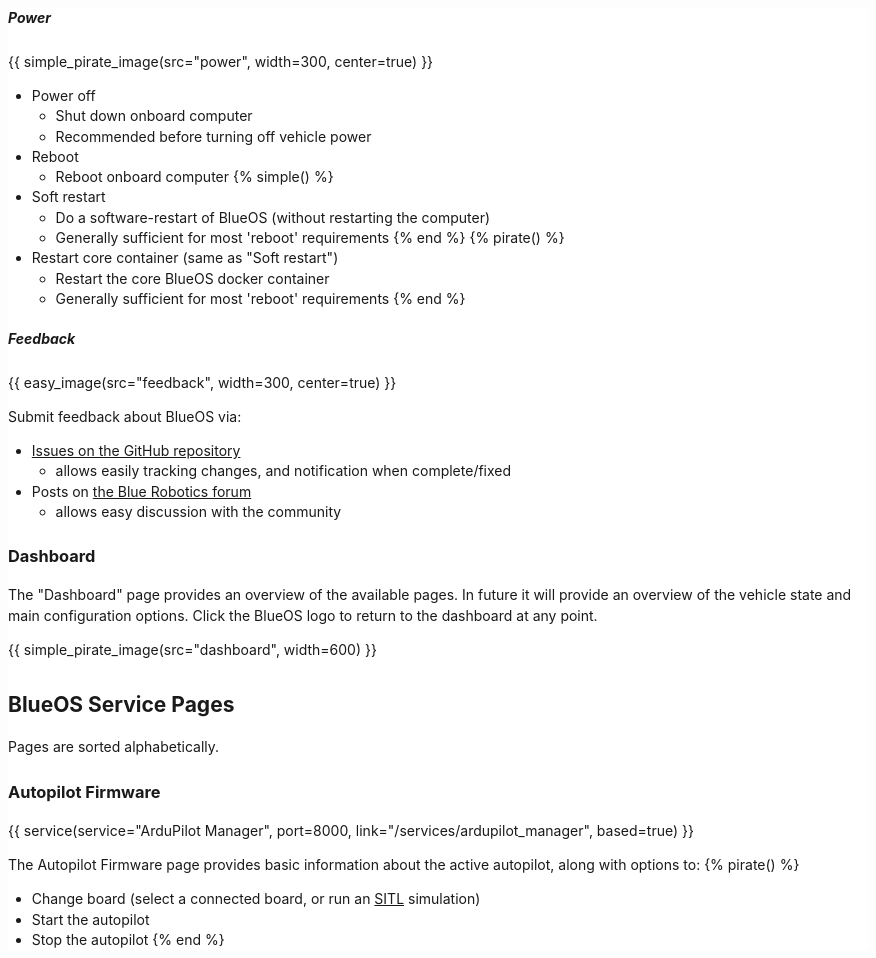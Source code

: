 ##### Power

{{ simple_pirate_image(src="power", width=300, center=true) }}

- Power off
   - Shut down onboard computer
   - Recommended before turning off vehicle power
- Reboot
   - Reboot onboard computer
{% simple() %}
- Soft restart
   - Do a software-restart of BlueOS (without restarting the computer)
   - Generally sufficient for most 'reboot' requirements
{% end %}
{% pirate() %}
- Restart core container (same as "Soft restart")
   - Restart the core BlueOS docker container
   - Generally sufficient for most 'reboot' requirements
{% end %}

##### Feedback

{{ easy_image(src="feedback", width=300, center=true) }}

Submit feedback about BlueOS via:
- [Issues on the GitHub repository](https://github.com/bluerobotics/BlueOS/issues)
   - allows easily tracking changes, 
and notification when complete/fixed
- Posts on [the Blue Robotics forum](https://discuss.bluerobotics.com)
   - allows easy discussion with the community

### Dashboard
The "Dashboard" page provides an overview of the available pages. In future it
will provide an overview of the vehicle state and main configuration options.
Click the BlueOS logo to return to the dashboard at any point.

{{ simple_pirate_image(src="dashboard", width=600) }}

## BlueOS Service Pages
Pages are sorted alphabetically.

### Autopilot Firmware
{{ service(service="ArduPilot Manager", port=8000, link="/services/ardupilot_manager", based=true) }}

The Autopilot Firmware page provides basic information about the active
autopilot, along with options to:
{% pirate() %}
- Change board (select a connected board, or run an 
[SITL](https://www.ardusub.com/developers/sitl.html) simulation)
- Start the autopilot
- Stop the autopilot
{% end %}
